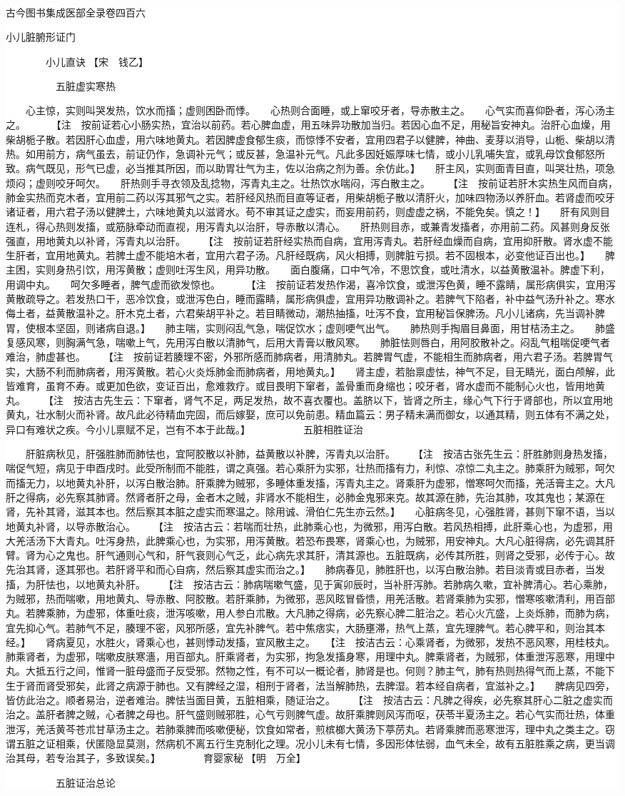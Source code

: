 古今图书集成医部全录卷四百六

小儿脏腑形证门

　　　　小儿直诀 【宋　钱乙】

　　　　　五脏虚实寒热

　　心主惊，实则叫哭发热，饮水而搐；虚则困卧而悸。　　心热则合面睡，或上窜咬牙者，导赤散主之。　　心气实而喜仰卧者，泻心汤主之。
　　 【注　按前证若心小肠实热，宜治以前药。若心脾血虚，用五味异功散加当归。若因心血不足，用秘旨安神丸。治肝心血燥，用柴胡栀子散。若因肝心血虚，用六味地黄丸。若因脾虚食郁生痰，而惊悸不安者，宜用四君子以健脾，神曲、麦芽以消导，山栀、柴胡以清热。如用前方，病气虽去，前证仍作，急调补元气；或反甚，急温补元气。凡此多因妊娠厚味七情，或小儿乳哺失宜，或乳母饮食郁怒所致。病气既见，形气已虚，必当推其所因，而以助胃壮气为主，佐以治病之剂为善。余仿此。】　　肝主风，实则面青目直，叫哭壮热，项急烦闷；虚则咬牙呵欠。　　肝热则手寻衣领及乱捻物，泻青丸主之。壮热饮水喘闷，泻白散主之。　　 【注　按前证若肝木实热生风而自病，肺金实热而克木者，宜用前二药以泻其邪气之实。若肝经风热而目直等证者，用柴胡栀子散以清肝火，加味四物汤以养肝血。若肾虚而咬牙诸证者，用六君子汤以健脾土，六味地黄丸以滋肾水。苟不审其证之虚实，而妄用前药，则虚虚之祸，不能免矣。慎之！】　　肝有风则目连札，得心热则发搐，或筋脉牵动而直视，用泻青丸以治肝，导赤散以清心。　　肝热则目赤，或兼青发搐者，亦用前二药。风甚则身反张强直，用地黄丸以补肾，泻青丸以治肝。　　 【注　按前证若肝经实热而自病，宜用泻青丸。若肝经血燥而自病，宜用抑肝散。肾水虚不能生肝者，宜用地黄丸。若脾土虚不能培木者，宜用六君子汤。凡肝经既病，风火相搏，则脾脏亏损。若不固根本，必变他证百出也。】　　脾主困，实则身热引饮，用泻黄散；虚则吐泻生风，用异功散。　　面白腹痛，口中气冷，不思饮食，或吐清水，以益黄散温补。脾虚下利，用调中丸。　　呵欠多睡者，脾气虚而欲发惊也。
　　 【注　按前证若发热作渴，喜冷饮食，或泄泻色黄，睡不露睛，属形病俱实，宜用泻黄散疏导之。若发热口干，恶冷饮食，或泄泻色白，睡而露睛，属形病俱虚，宜用异功散调补之。若脾气下陷者，补中益气汤升补之。寒水侮土者，益黄散温补之。肝木克土者，六君柴胡平补之。若目睛微动，潮热抽搐，吐泻不食，宜用秘旨保脾汤。凡小儿诸病，先当调补脾胃，使根本坚固，则诸病自退。】　　肺主喘，实则闷乱气急，喘促饮水；虚则哽气出气。　　肺热则手掏眉目鼻面，用甘桔汤主之。　　肺盛复感风寒，则胸满气急，喘嗽上气，先用泻白散以清肺气，后用大青膏以散风寒。　　肺脏怯则唇白，用阿胶散补之。闷乱气粗喘促哽气者难治，肺虚甚也。　　 【注　按前证若腠理不密，外邪所感而肺病者，用清肺丸。若脾胃气虚，不能相生而肺病者，用六君子汤。若脾胃气实，大肠不利而肺病者，用泻黄散。若心火炎烁肺金而肺病者，用地黄丸。】　　肾主虚，若胎禀虚怯，神气不足，目无睛光，面白颅解，此皆难育，虽育不寿。或更加色欲，变证百出，愈难救疗。或目畏明下窜者，盖骨重而身缩也；咬牙者，肾水虚而不能制心火也，皆用地黄丸。　　 【注　按洁古先生云：下窜者，肾气不足，两足发热，故不喜衣覆也。盖脐以下，皆肾之所主，缘心气下行于肾部也，所以宜用地黄丸，壮水制火而补肾。故凡此必待精血完固，而后嫁娶，庶可以免前患。精血篇云：男子精未满而御女，以通其精，则五体有不满之处，异口有难状之疾。今小儿禀赋不足，岂有不本于此哉。】
　　　　　五脏相胜证治

　　肝脏病秋见，肝强胜肺而肺怯也，宜阿胶散以补肺，益黄散以补脾，泻青丸以治肝。　　 【注　按洁古张先生云：肝胜肺则身热发搐，喘促气短，病见于申酉戌时。此受所制而不能胜，谓之真强。若心乘肝为实邪，壮热而搐有力，利惊、凉惊二丸主之。肺乘肝为贼邪，呵欠而搐无力，以地黄丸补肝，以泻白散治肺。肝乘脾为贼邪，多睡体重发搐，泻青丸主之。肾乘肝为虚邪，憎寒呵欠而搐，羌活膏主之。大凡肝之得病，必先察其肺肾。然肾者肝之母，金者木之贼，非肾水不能相生，必肺金鬼邪来克。故其源在肺，先治其肺，攻其鬼也；某源在肾，先补其肾，滋其本也。然后察其本脏之虚实而寒温之。除用诚、滑伯仁先生亦云然。】　　心脏病冬见，心强胜肾，甚则下窜不语，当以地黄丸补肾，以导赤散治心。　　 【注　按洁古云：若喘而壮热，此肺乘心也，为微邪，用泻白散。若风热相搏，此肝乘心也，为虚邪，用大羌活汤下大青丸。吐泻身热，此脾乘心也，为实邪，用泻黄散。若恐布畏寒，肾乘心也，为贼邪，用安神丸。大凡心脏得病，必先调其肝臂。肾为心之鬼也。肝气通则心气和，肝气衰则心气乏，此心病先求其肝，清其源也。五脏既病，必传其所胜，则肾之受邪，必传于心。故先治其肾，逐其邪也。若肝肾平和而心自病，然后察其虚实而治之。】　　肺病春见，肺胜肝也，以泻白散治肺。若目淡青或目赤者，当发搐，为肝怯也，以地黄丸补肝。　　 【注　按洁古云：肺病喘嗽气盛，见于寅卯辰时，当补肝泻肺。若肺病久嗽，宜补脾清心。若心乘肺，为贼邪，热而喘嗽，用地黄丸、导赤散、阿胶散。若肝乘肺，为微邪，恶风眩冒昏愦，用羌活散。若肾乘肺为实邪，憎寒咳嗽清利，用百部丸。若脾乘肺，为虚邪，体重吐痰，泄泻咳嗽，用人参白朮散。大凡肺之得病，必先察心脾二脏治之。若心火亢盛，上炎烁肺，而肺为病，宜先抑心气。若肺气不足，腠理不密，风邪所感，宜先补脾气。若中焦痞实，大肠壅滞，热气上蒸，宜先理脾气。若心脾平和，则治其本经。】　　肾病夏见，水胜火，肾乘心也，甚则悸动发搐，宣风散主之。　　【注　按洁古云：心乘肾者，为微邪，发热不恶风寒，用桂枝丸。肺乘肾者，为虚邪，喘嗽皮肤寒濇，用百部丸。肝乘肾者，为实邪，拘急发搐身寒，用理中丸。脾乘肾者，为贼邪，体重泄泻恶寒，用理中丸。大抵五行之间，惟肾一脏母盛而子反受邪。然物之性，有不可以一概论者，肺肾是也。何则？肺主气，肺有热则热得气而上蒸，不能下生于肾而肾受邪矣，此肾之病源于肺也。又有脾经之湿，相刑于肾者，法当解肺热，去脾湿。若本经自病者，宜滋补之。】　　脾病见四旁，皆仿此治之。顺者易治，逆者难治。脾怯当面目黄，五脏相乘，随证治之。　　 【注　按洁古云：凡脾之得疾，必先察其肝心二脏之虚实而治之。盖肝者脾之贼，心者脾之母也。肝气盛则贼邪胜，心气亏则脾气虚。故肝乘脾则风泻而呕，茯苓半夏汤主之。若心气实而壮热，体重泄泻，羌活黄芩苍朮甘草汤主之。若肺乘脾而咳嗽便秘，饮食如常者，煎槟榔大黄汤下葶苈丸。若肾乘脾而恶寒泄泻，理中丸之类主之。窃谓五脏之证相乘，伏匿隐显莫测，然病机不离五行生克制化之理。况小儿未有七情，多因形体怯弱，血气未全，故有五脏胜乘之病，更当调治其母，若专治其子，多致误矣。】
　　　　育婴家秘 【明　万全】

　　　　　五脏证治总论
